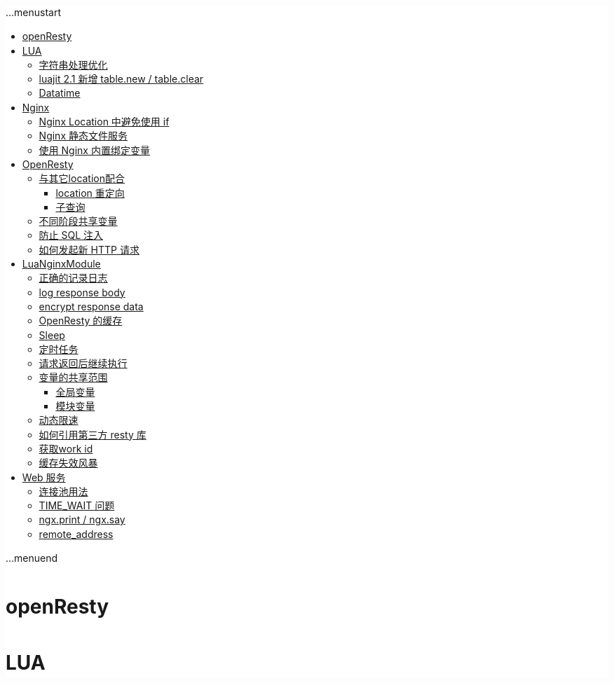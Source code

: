 ...menustart

- [openResty](#dd4d42e37fae513558da90ea00333063)
- [LUA](#883d3b066b7cbbfc99038e621863c6e0)
    - [字符串处理优化](#919b03a1a05100a1c3897ec9978c2ebe)
    - [luajit 2.1 新增 table.new / table.clear](#67075b940448924623dbcd7dd916fac3)
    - [Datatime](#ee19ffff9a3511cac5b979f823aff7a3)
- [Nginx](#62e0b5b350c9e3d2c19aa801d9442ba9)
    - [Nginx Location 中避免使用 if](#532027cfdc2f244c80e4855803dc96a1)
    - [Nginx 静态文件服务](#7b9633c105cfd5818516ea5c9612b038)
    - [使用 Nginx 内置绑定变量](#0fed4bfac6edad9599bbda093993abc2)
- [OpenResty](#34d3b17eb545626b3da04f656b32dba5)
    - [与其它location配合](#4a0d753d1874716bf3a5312c9fb40a78)
        - [location 重定向](#1f782bbcb0f358140e9b846159cc0c40)
        - [子查询](#98250245cb03144174da323894914f76)
    - [不同阶段共享变量](#77e016da9947e8d99f14987047d01f56)
    - [防止 SQL 注入](#f96743151321aae02f6c3d2c0f24ca6d)
    - [如何发起新 HTTP 请求](#042d5977081f357a19a120018ae11d33)
- [LuaNginxModule](#9cca9de1daf187e925e4af72d9eb1bd1)
    - [正确的记录日志](#2081eee0b4b974d68a1d64f844b561e0)
    - [log response body](#e64b0c98f68c9a90948513a701a70acf)
    - [encrypt response data](#dff3ed0ff2d4834c3779f000ab86d29e)
    - [OpenResty 的缓存](#ade50a0c00771d6260bb66a3c31e149a)
    - [Sleep](#243924bfd56a682be235638b53961e09)
    - [定时任务](#a1bd9760fc7a20ba5c57564d2d173bf0)
    - [请求返回后继续执行](#0c17af5ce22abf1dcf75152b78f8ec1c)
    - [变量的共享范围](#ecf8271962fadee06343c2d4e99b56c2)
        - [全局变量](#fcfffbf5d7dd5c491645e2e0947eddb8)
        - [模块变量](#d7e0e1ac2e013da43d23f0d0c9e344bf)
    - [动态限速](#31547d6d7bad726c77008c90d284ad09)
    - [如何引用第三方 resty 库](#4ec18a5d7bdffacc089a0c2b5d465d8c)
    - [获取work id](#eea3840ea98c24e707b61bb59dde0ea5)
    - [缓存失效风暴](#34db7f6a4a045a7a92bcfdf5da877d48)
- [Web 服务](#dfe5ebff296eb614727bc480c587e9b8)
    - [连接池用法](#484a10ad9f2ffd3dbf637a4a42baad6e)
    - [TIME_WAIT 问题](#177d8aff42db24f9cb72c02652fc4aed)
    - [ngx.print  / ngx.say](#99c54081e0eda78c9d255f5dd5405816)
    - [remote_address](#cf69af8b80a73bcdbb6312d4922bbdaa)

...menuend


<h2 id="dd4d42e37fae513558da90ea00333063"></h2>


# openResty 

<h2 id="883d3b066b7cbbfc99038e621863c6e0"></h2>


# LUA
